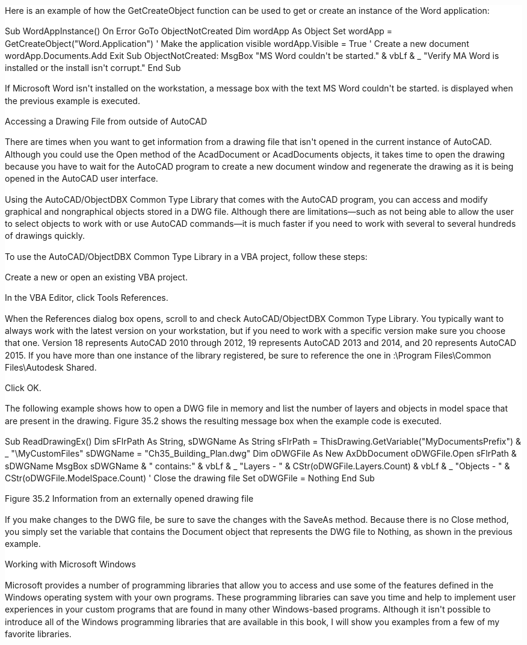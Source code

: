 Here is an example of how the GetCreateObject function can be used to get or create an instance of the Word application:

Sub WordAppInstance() On Error GoTo ObjectNotCreated Dim wordApp As Object Set wordApp = GetCreateObject("Word.Application") ' Make the application visible wordApp.Visible = True ' Create a new document wordApp.Documents.Add Exit Sub ObjectNotCreated: MsgBox "MS Word couldn't be started." & vbLf & _ "Verify MA Word is installed or the install isn't corrupt." End Sub

If Microsoft Word isn't installed on the workstation, a message box with the text MS Word couldn't be started. is displayed when the previous example is executed.

Accessing a Drawing File from outside of AutoCAD

There are times when you want to get information from a drawing file that isn't opened in the current instance of AutoCAD. Although you could use the Open method of the AcadDocument or AcadDocuments objects, it takes time to open the drawing because you have to wait for the AutoCAD program to create a new document window and regenerate the drawing as it is being opened in the AutoCAD user interface.

Using the AutoCAD/ObjectDBX Common Type Library that comes with the AutoCAD program, you can access and modify graphical and nongraphical objects stored in a DWG file. Although there are limitations—such as not being able to allow the user to select objects to work with or use AutoCAD commands—it is much faster if you need to work with several to several hundreds of drawings quickly.

To use the AutoCAD/ObjectDBX Common Type Library in a VBA project, follow these steps:

Create a new or open an existing VBA project.

In the VBA Editor, click Tools References.

When the References dialog box opens, scroll to and check AutoCAD/ObjectDBX Common <version> Type Library. You typically want to always work with the latest version on your workstation, but if you need to work with a specific version make sure you choose that one. Version 18 represents AutoCAD 2010 through 2012, 19 represents AutoCAD 2013 and 2014, and 20 represents AutoCAD 2015. If you have more than one instance of the library registered, be sure to reference the one in <drive>:\Program Files\Common Files\Autodesk Shared.

Click OK.

The following example shows how to open a DWG file in memory and list the number of layers and objects in model space that are present in the drawing. Figure 35.2 shows the resulting message box when the example code is executed.

Sub ReadDrawingEx() Dim sFlrPath As String, sDWGName As String sFlrPath = ThisDrawing.GetVariable("MyDocumentsPrefix") & _ "\MyCustomFiles\" sDWGName = "Ch35_Building_Plan.dwg" Dim oDWGFile As New AxDbDocument oDWGFile.Open sFlrPath & sDWGName MsgBox sDWGName & " contains:" & vbLf & _ "Layers - " & CStr(oDWGFile.Layers.Count) & vbLf & _ "Objects - " & CStr(oDWGFile.ModelSpace.Count) ' Close the drawing file Set oDWGFile = Nothing End Sub

Figure 35.2 Information from an externally opened drawing file

If you make changes to the DWG file, be sure to save the changes with the SaveAs method. Because there is no Close method, you simply set the variable that contains the Document object that represents the DWG file to Nothing, as shown in the previous example.

Working with Microsoft Windows

Microsoft provides a number of programming libraries that allow you to access and use some of the features defined in the Windows operating system with your own programs. These programming libraries can save you time and help to implement user experiences in your custom programs that are found in many other Windows-based programs. Although it isn't possible to introduce all of the Windows programming libraries that are available in this book, I will show you examples from a few of my favorite libraries.
